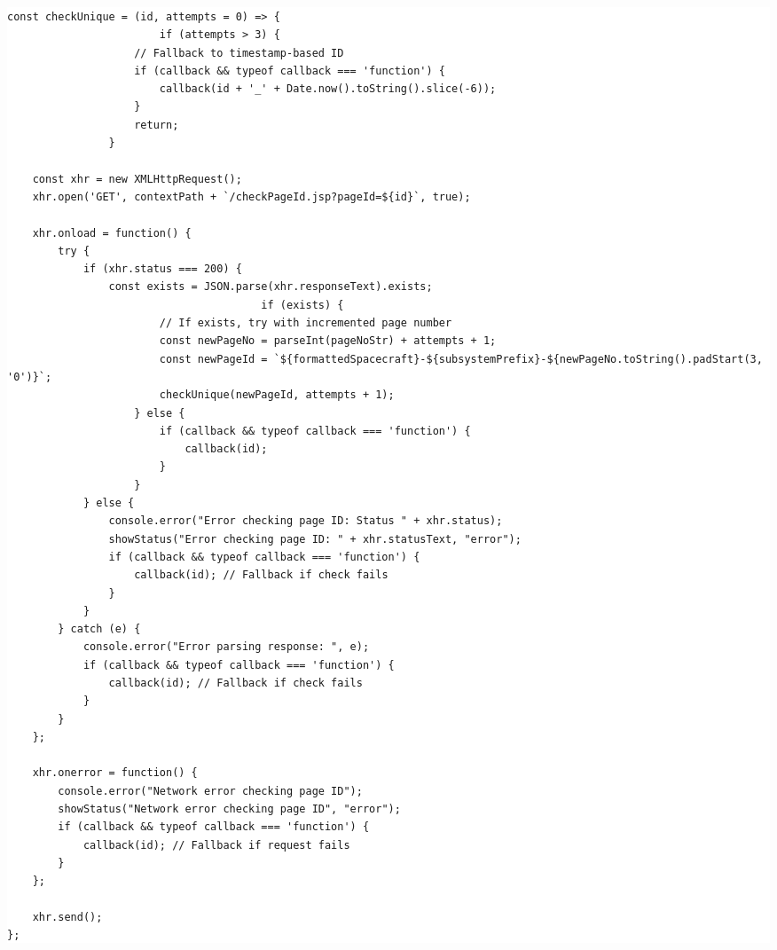     const checkUnique = (id, attempts = 0) => {
                            if (attempts > 3) {
                        // Fallback to timestamp-based ID
                        if (callback && typeof callback === 'function') {
                            callback(id + '_' + Date.now().toString().slice(-6));
                        }
                        return;
                    }
        
        const xhr = new XMLHttpRequest();
        xhr.open('GET', contextPath + `/checkPageId.jsp?pageId=${id}`, true);
        
        xhr.onload = function() {
            try {
                if (xhr.status === 200) {
                    const exists = JSON.parse(xhr.responseText).exists;
                                            if (exists) {
                            // If exists, try with incremented page number
                            const newPageNo = parseInt(pageNoStr) + attempts + 1;
                            const newPageId = `${formattedSpacecraft}-${subsystemPrefix}-${newPageNo.toString().padStart(3, '0')}`;
                            checkUnique(newPageId, attempts + 1);
                        } else {
                            if (callback && typeof callback === 'function') {
                                callback(id);
                            }
                        }
                } else {
                    console.error("Error checking page ID: Status " + xhr.status);
                    showStatus("Error checking page ID: " + xhr.statusText, "error");
                    if (callback && typeof callback === 'function') {
                        callback(id); // Fallback if check fails
                    }
                }
            } catch (e) {
                console.error("Error parsing response: ", e);
                if (callback && typeof callback === 'function') {
                    callback(id); // Fallback if check fails
                }
            }
        };
        
        xhr.onerror = function() {
            console.error("Network error checking page ID");
            showStatus("Network error checking page ID", "error");
            if (callback && typeof callback === 'function') {
                callback(id); // Fallback if request fails
            }
        };
        
        xhr.send();
    };
    